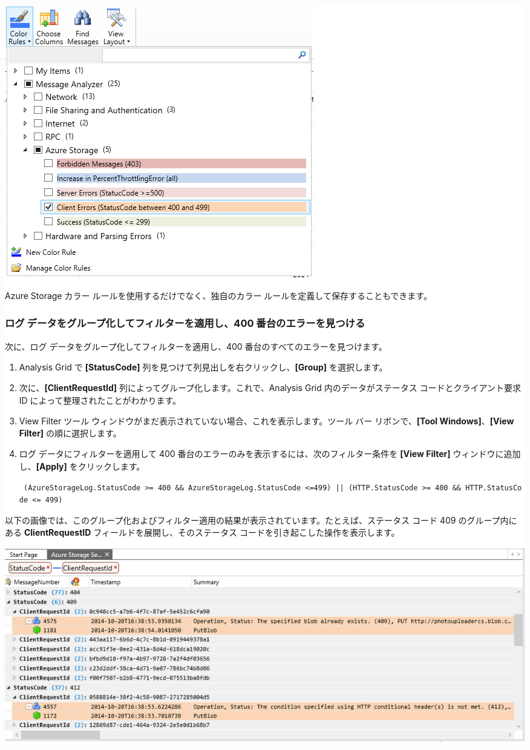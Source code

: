 ![Azure Storage View Layout](./media/storage-e2e-troubleshooting/color-rules-menu.png)

Azure Storage カラー ルールを使用するだけでなく、独自のカラー ルールを定義して保存することもできます。

### ログ データをグループ化してフィルターを適用し、400 番台のエラーを見つける

次に、ログ データをグループ化してフィルターを適用し、400 番台のすべてのエラーを見つけます。

1. Analysis Grid で **[StatusCode]** 列を見つけて列見出しを右クリックし、**[Group]** を選択します。
2. 次に、**[ClientRequestId]** 列によってグループ化します。これで、Analysis Grid 内のデータがステータス コードとクライアント要求 ID によって整理されたことがわかります。
1. View Filter ツール ウィンドウがまだ表示されていない場合、これを表示します。ツール バー リボンで、**[Tool Windows]**、**[View Filter]** の順に選択します。
2. ログ データにフィルターを適用して 400 番台のエラーのみを表示するには、次のフィルター条件を **[View Filter]** ウィンドウに追加し、**[Apply]** をクリックします。

		(AzureStorageLog.StatusCode >= 400 && AzureStorageLog.StatusCode <=499) || (HTTP.StatusCode >= 400 && HTTP.StatusCode <= 499)

以下の画像では、このグループ化およびフィルター適用の結果が表示されています。たとえば、ステータス コード 409 のグループ内にある **ClientRequestID** フィールドを展開し、そのステータス コードを引き起こした操作を表示します。

![Azure Storage View Layout](./media/storage-e2e-troubleshooting/400-range-errors1.png)
